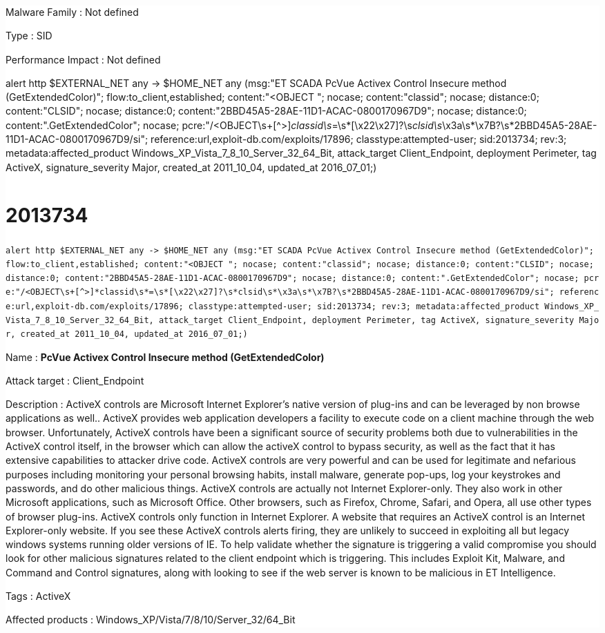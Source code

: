 Malware Family : Not defined

Type : SID

Performance Impact : Not defined



alert http $EXTERNAL_NET any -> $HOME_NET any (msg:"ET SCADA PcVue Activex Control Insecure method (GetExtendedColor)"; flow:to_client,established; content:"<OBJECT "; nocase; content:"classid"; nocase; distance:0; content:"CLSID"; nocase; distance:0; content:"2BBD45A5-28AE-11D1-ACAC-0800170967D9"; nocase; distance:0; content:".GetExtendedColor"; nocase; pcre:"/<OBJECT\s+[^>]*classid\s*=\s*[\x22\x27]?\s*clsid\s*\x3a\s*\x7B?\s*2BBD45A5-28AE-11D1-ACAC-0800170967D9/si"; reference:url,exploit-db.com/exploits/17896; classtype:attempted-user; sid:2013734; rev:3; metadata:affected_product Windows_XP_Vista_7_8_10_Server_32_64_Bit, attack_target Client_Endpoint, deployment Perimeter, tag ActiveX, signature_severity Major, created_at 2011_10_04, updated_at 2016_07_01;)

# 2013734
`alert http $EXTERNAL_NET any -> $HOME_NET any (msg:"ET SCADA PcVue Activex Control Insecure method (GetExtendedColor)"; flow:to_client,established; content:"<OBJECT "; nocase; content:"classid"; nocase; distance:0; content:"CLSID"; nocase; distance:0; content:"2BBD45A5-28AE-11D1-ACAC-0800170967D9"; nocase; distance:0; content:".GetExtendedColor"; nocase; pcre:"/<OBJECT\s+[^>]*classid\s*=\s*[\x22\x27]?\s*clsid\s*\x3a\s*\x7B?\s*2BBD45A5-28AE-11D1-ACAC-0800170967D9/si"; reference:url,exploit-db.com/exploits/17896; classtype:attempted-user; sid:2013734; rev:3; metadata:affected_product Windows_XP_Vista_7_8_10_Server_32_64_Bit, attack_target Client_Endpoint, deployment Perimeter, tag ActiveX, signature_severity Major, created_at 2011_10_04, updated_at 2016_07_01;)
` 

Name : **PcVue Activex Control Insecure method (GetExtendedColor)** 

Attack target : Client_Endpoint

Description : ActiveX controls are Microsoft Internet Explorer’s native version of plug-ins and can be leveraged by non browse applications as well..  ActiveX provides web application developers a facility to execute code on a client machine through the web browser.  Unfortunately, ActiveX controls have been a significant source of security problems both due to vulnerabilities in the ActiveX control itself, in the browser which can allow the activeX control to bypass security, as well as the fact that it has extensive capabilities to attacker drive code.
ActiveX controls are very powerful and can be used for legitimate and nefarious purposes including monitoring your personal browsing habits, install malware, generate pop-ups, log your keystrokes and passwords, and do other malicious things. ActiveX controls are actually not Internet Explorer-only. They also work in other Microsoft applications, such as Microsoft Office. Other browsers, such as Firefox, Chrome, Safari, and Opera, all use other types of browser plug-ins. ActiveX controls only function in Internet Explorer. A website that requires an ActiveX control is an Internet Explorer-only website.
If you see these ActiveX controls alerts firing, they are unlikely to succeed in exploiting all but legacy windows systems running older versions of IE.  To help validate whether the signature is triggering a valid compromise you should look for other malicious signatures related to the client endpoint which is triggering.  This includes Exploit Kit, Malware, and Command and Control signatures, along with looking to see if the web server is known to be malicious in ET Intelligence.

Tags : ActiveX

Affected products : Windows_XP/Vista/7/8/10/Server_32/64_Bit
